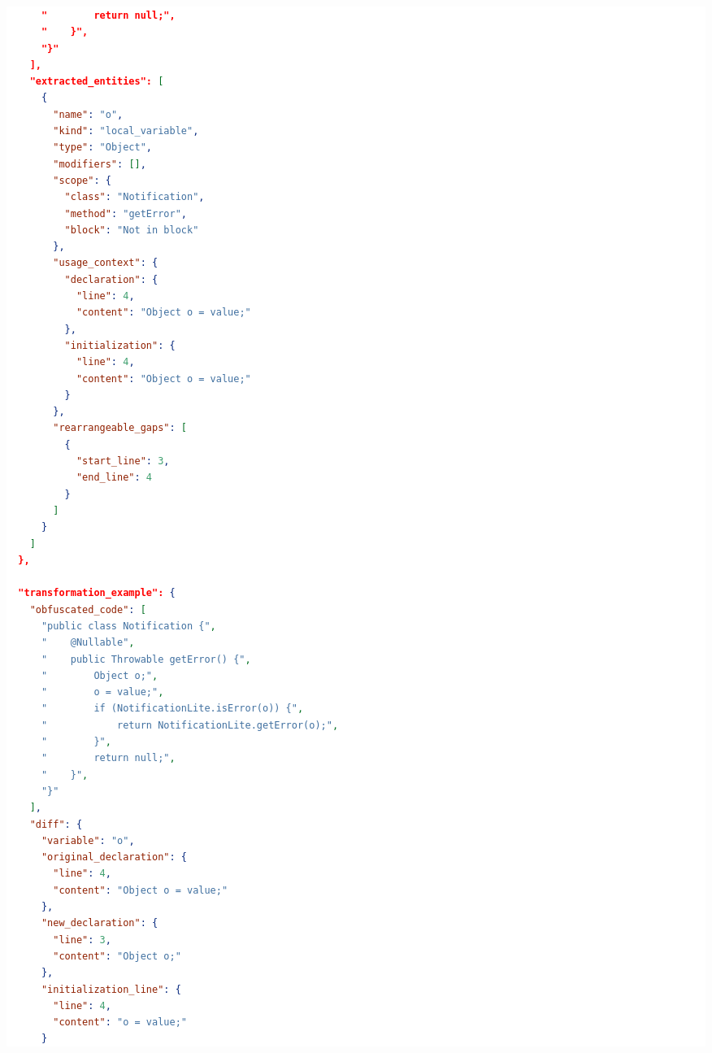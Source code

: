 ```json
      "        return null;",
      "    }",
      "}"
    ],
    "extracted_entities": [
      {
        "name": "o",
        "kind": "local_variable",
        "type": "Object",
        "modifiers": [],
        "scope": {
          "class": "Notification",
          "method": "getError",
          "block": "Not in block"
        },
        "usage_context": {
          "declaration": {
            "line": 4,
            "content": "Object o = value;"
          },
          "initialization": {
            "line": 4,
            "content": "Object o = value;"
          }
        },
        "rearrangeable_gaps": [
          {
            "start_line": 3,
            "end_line": 4
          }
        ]
      }
    ]
  },

  "transformation_example": {
    "obfuscated_code": [
      "public class Notification {",
      "    @Nullable",
      "    public Throwable getError() {",
      "        Object o;",
      "        o = value;",
      "        if (NotificationLite.isError(o)) {",
      "            return NotificationLite.getError(o);",
      "        }",
      "        return null;",
      "    }",
      "}"
    ],
    "diff": {
      "variable": "o",
      "original_declaration": {
        "line": 4,
        "content": "Object o = value;"
      },
      "new_declaration": {
        "line": 3,
        "content": "Object o;"
      },
      "initialization_line": {
        "line": 4,
        "content": "o = value;"
      }
```